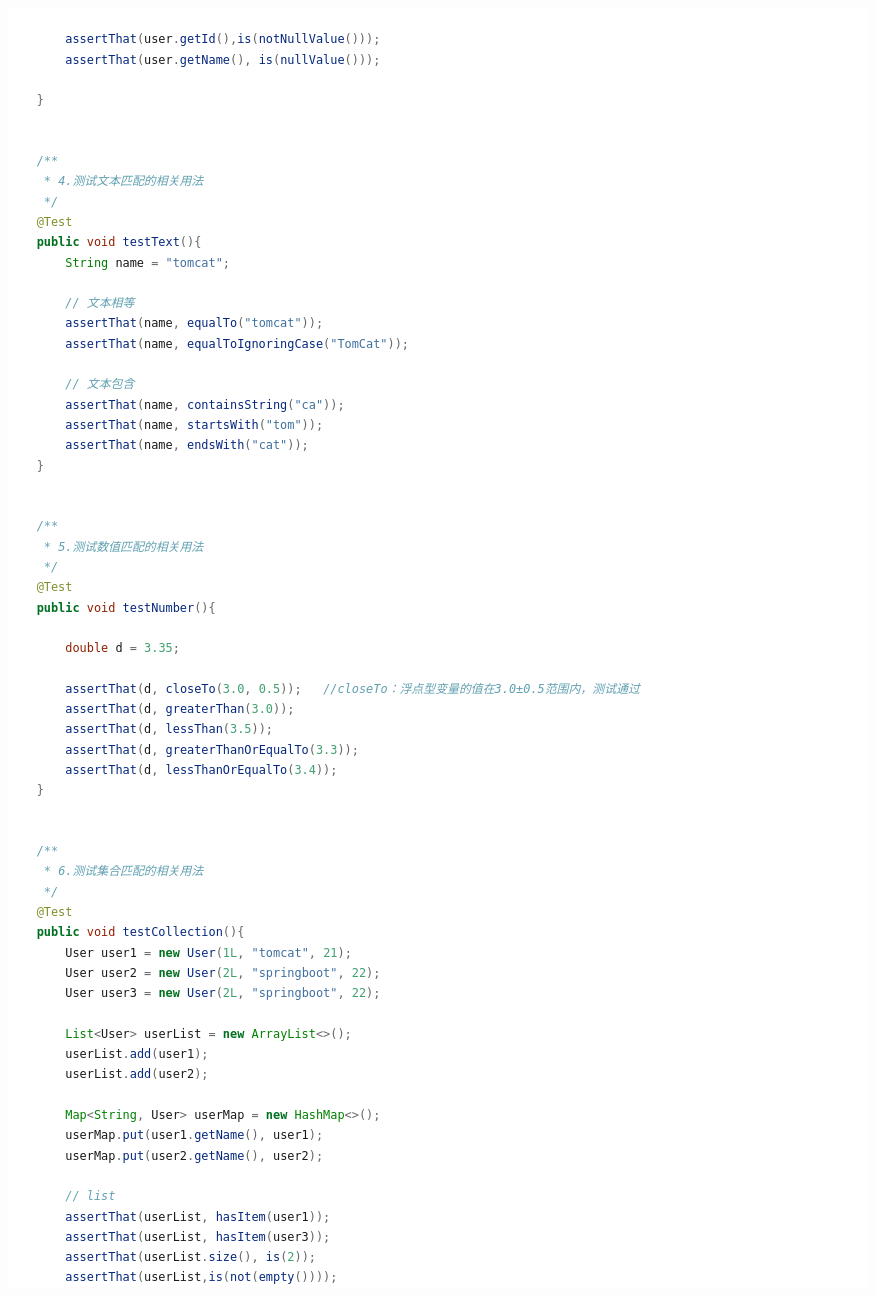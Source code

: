 ```java

		assertThat(user.getId(),is(notNullValue()));
		assertThat(user.getName(), is(nullValue()));

	}


	/**
	 * 4.测试文本匹配的相关用法
	 */
	@Test
	public void testText(){
		String name = "tomcat";

		// 文本相等
		assertThat(name, equalTo("tomcat"));
		assertThat(name, equalToIgnoringCase("TomCat"));

		// 文本包含
		assertThat(name, containsString("ca"));
		assertThat(name, startsWith("tom"));
		assertThat(name, endsWith("cat"));
	}


	/**
	 * 5.测试数值匹配的相关用法
	 */
	@Test
	public void testNumber(){

		double d = 3.35;

		assertThat(d, closeTo(3.0, 0.5));   //closeTo：浮点型变量的值在3.0±0.5范围内，测试通过
		assertThat(d, greaterThan(3.0));
		assertThat(d, lessThan(3.5));
		assertThat(d, greaterThanOrEqualTo(3.3));
		assertThat(d, lessThanOrEqualTo(3.4));
	}


	/**
	 * 6.测试集合匹配的相关用法
	 */
	@Test
	public void testCollection(){
		User user1 = new User(1L, "tomcat", 21);
		User user2 = new User(2L, "springboot", 22);
		User user3 = new User(2L, "springboot", 22);

		List<User> userList = new ArrayList<>();
		userList.add(user1);
		userList.add(user2);

		Map<String, User> userMap = new HashMap<>();
		userMap.put(user1.getName(), user1);
		userMap.put(user2.getName(), user2);

		// list
		assertThat(userList, hasItem(user1));
		assertThat(userList, hasItem(user3));
		assertThat(userList.size(), is(2));
		assertThat(userList,is(not(empty())));
```